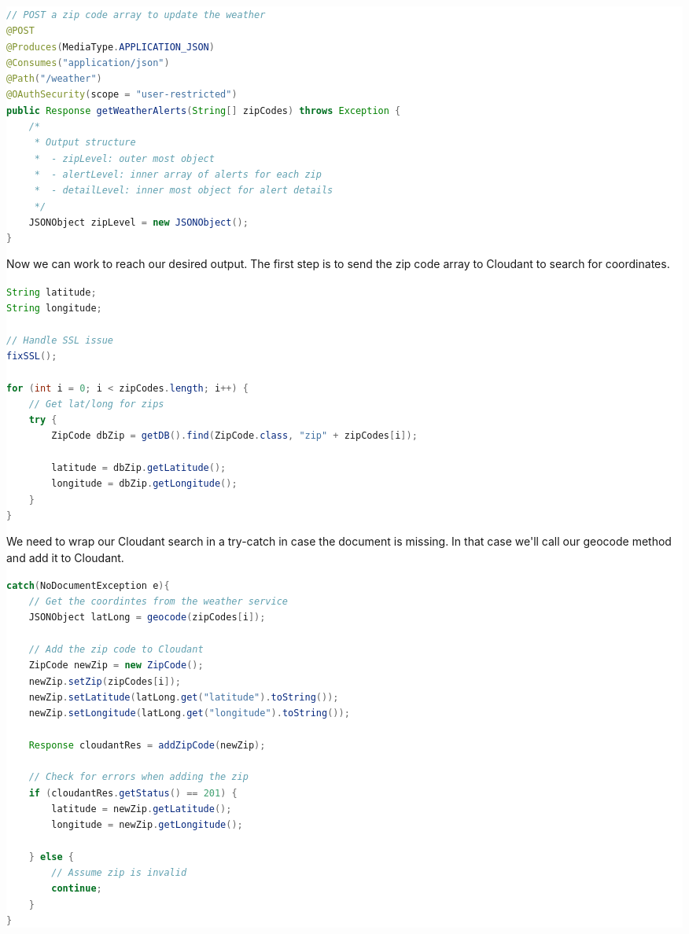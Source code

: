 ```java
// POST a zip code array to update the weather
@POST
@Produces(MediaType.APPLICATION_JSON)
@Consumes("application/json")
@Path("/weather")
@OAuthSecurity(scope = "user-restricted")
public Response getWeatherAlerts(String[] zipCodes) throws Exception {
    /*
     * Output structure
     *  - zipLevel: outer most object
     *  - alertLevel: inner array of alerts for each zip
     *  - detailLevel: inner most object for alert details
     */
    JSONObject zipLevel = new JSONObject();
}
```

Now we can work to reach our desired output. The first step is to send the zip code array to Cloudant to search for coordinates.

```java
String latitude;
String longitude;

// Handle SSL issue
fixSSL();

for (int i = 0; i < zipCodes.length; i++) {
    // Get lat/long for zips
    try {
		ZipCode dbZip = getDB().find(ZipCode.class, "zip" + zipCodes[i]);

        latitude = dbZip.getLatitude();
        longitude = dbZip.getLongitude();
	}
}
```

We need to wrap our Cloudant search in a try-catch in case the document is missing. In that case we'll call our geocode method and add it to Cloudant.

```java
catch(NoDocumentException e){
    // Get the coordintes from the weather service
    JSONObject latLong = geocode(zipCodes[i]);

    // Add the zip code to Cloudant
    ZipCode newZip = new ZipCode();
    newZip.setZip(zipCodes[i]);
    newZip.setLatitude(latLong.get("latitude").toString());
    newZip.setLongitude(latLong.get("longitude").toString());

    Response cloudantRes = addZipCode(newZip);

    // Check for errors when adding the zip
    if (cloudantRes.getStatus() == 201) {
        latitude = newZip.getLatitude();
        longitude = newZip.getLongitude();

    } else {
        // Assume zip is invalid
        continue;
    }
}
```
